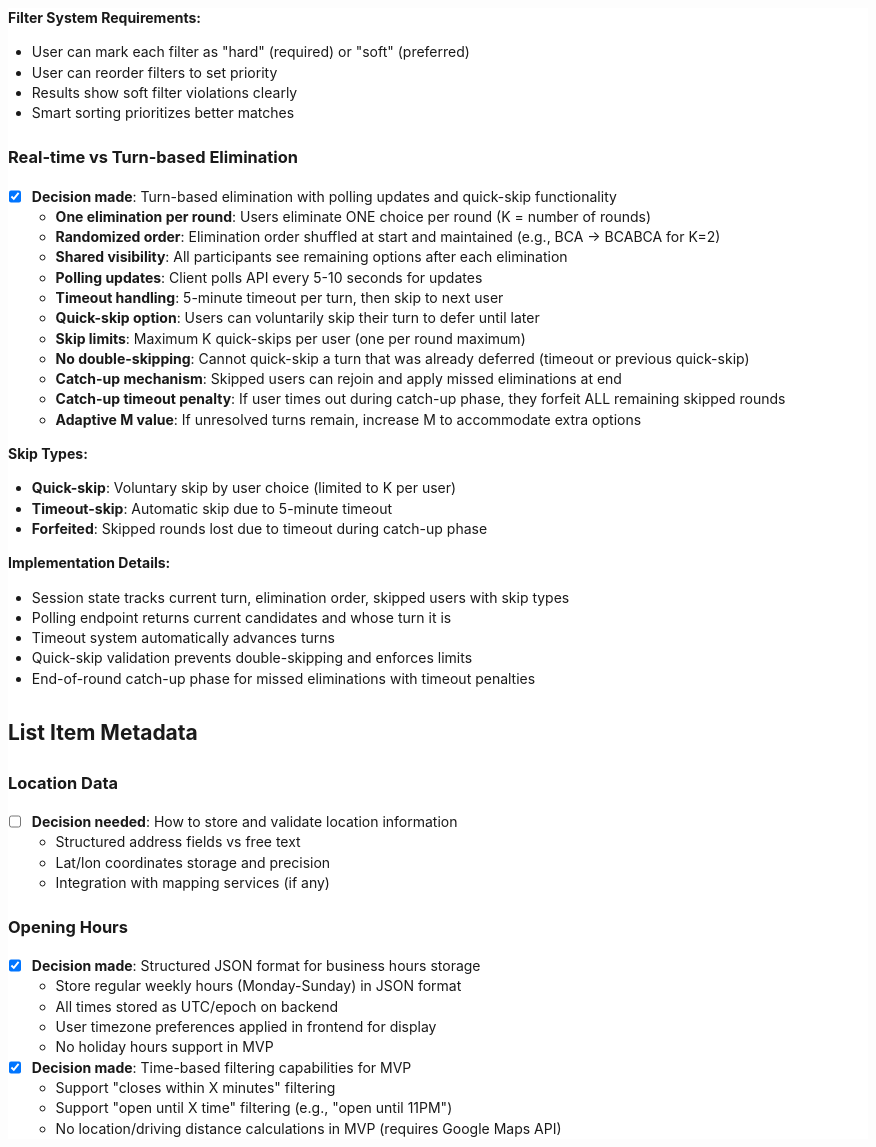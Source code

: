 **Filter System Requirements:**
- User can mark each filter as "hard" (required) or "soft" (preferred)
- User can reorder filters to set priority
- Results show soft filter violations clearly
- Smart sorting prioritizes better matches

### Real-time vs Turn-based Elimination
- [x] **Decision made**: Turn-based elimination with polling updates and quick-skip functionality
  - **One elimination per round**: Users eliminate ONE choice per round (K = number of rounds)
  - **Randomized order**: Elimination order shuffled at start and maintained (e.g., BCA → BCABCA for K=2)
  - **Shared visibility**: All participants see remaining options after each elimination
  - **Polling updates**: Client polls API every 5-10 seconds for updates
  - **Timeout handling**: 5-minute timeout per turn, then skip to next user
  - **Quick-skip option**: Users can voluntarily skip their turn to defer until later
  - **Skip limits**: Maximum K quick-skips per user (one per round maximum)
  - **No double-skipping**: Cannot quick-skip a turn that was already deferred (timeout or previous quick-skip)
  - **Catch-up mechanism**: Skipped users can rejoin and apply missed eliminations at end
  - **Catch-up timeout penalty**: If user times out during catch-up phase, they forfeit ALL remaining skipped rounds
  - **Adaptive M value**: If unresolved turns remain, increase M to accommodate extra options

**Skip Types:**
- **Quick-skip**: Voluntary skip by user choice (limited to K per user)
- **Timeout-skip**: Automatic skip due to 5-minute timeout
- **Forfeited**: Skipped rounds lost due to timeout during catch-up phase

**Implementation Details:**
- Session state tracks current turn, elimination order, skipped users with skip types
- Polling endpoint returns current candidates and whose turn it is
- Timeout system automatically advances turns
- Quick-skip validation prevents double-skipping and enforces limits
- End-of-round catch-up phase for missed eliminations with timeout penalties

## List Item Metadata

### Location Data
- [ ] **Decision needed**: How to store and validate location information
  - Structured address fields vs free text
  - Lat/lon coordinates storage and precision
  - Integration with mapping services (if any)

### Opening Hours
- [x] **Decision made**: Structured JSON format for business hours storage
  - Store regular weekly hours (Monday-Sunday) in JSON format
  - All times stored as UTC/epoch on backend
  - User timezone preferences applied in frontend for display
  - No holiday hours support in MVP
- [x] **Decision made**: Time-based filtering capabilities for MVP
  - Support "closes within X minutes" filtering
  - Support "open until X time" filtering (e.g., "open until 11PM")
  - No location/driving distance calculations in MVP (requires Google Maps API)
